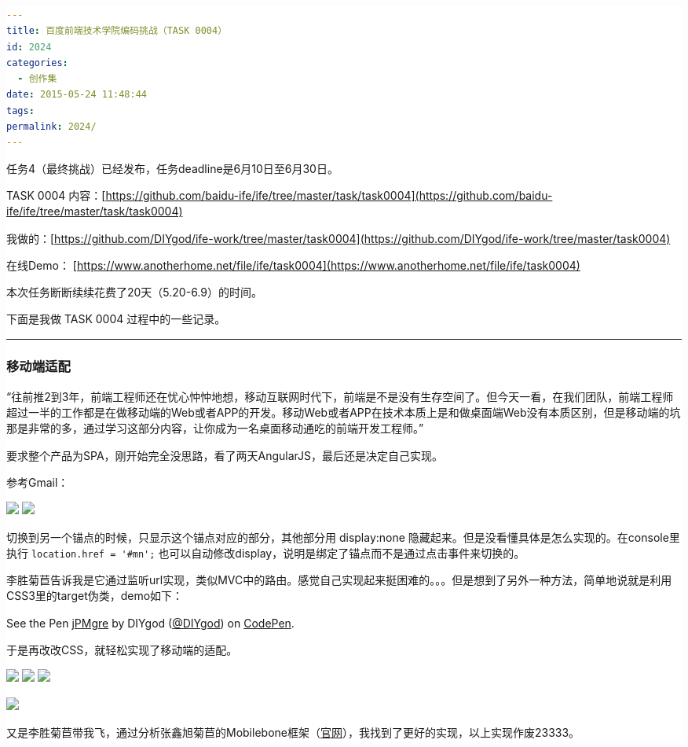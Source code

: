 ```yaml
---
title: 百度前端技术学院编码挑战（TASK 0004）
id: 2024
categories:
  - 创作集
date: 2015-05-24 11:48:44
tags:
permalink: 2024/
---
```


任务4（最终挑战）已经发布，任务deadline是6月10日至6月30日。

TASK 0004 内容：[https://github.com/baidu-ife/ife/tree/master/task/task0004](https://github.com/baidu-ife/ife/tree/master/task/task0004)

我做的：[https://github.com/DIYgod/ife-work/tree/master/task0004](https://github.com/DIYgod/ife-work/tree/master/task0004)

在线Demo： [https://www.anotherhome.net/file/ife/task0004](https://www.anotherhome.net/file/ife/task0004)

本次任务断断续续花费了20天（5.20-6.9）的时间。

下面是我做 TASK 0004 过程中的一些记录。

* * *

### 移动端适配

“往前推2到3年，前端工程师还在忧心忡忡地想，移动互联网时代下，前端是不是没有生存空间了。但今天一看，在我们团队，前端工程师超过一半的工作都是在做移动端的Web或者APP的开发。移动Web或者APP在技术本质上是和做桌面端Web没有本质区别，但是移动端的坑那是非常的多，通过学习这部分内容，让你成为一名桌面移动通吃的前端开发工程师。”

要求整个产品为SPA，刚开始完全没思路，看了两天AngularJS，最后还是决定自己实现。

参考Gmail：

![](/images/task0004_1.jpg) ![](/images/task0004_2.jpg)

切换到另一个锚点的时候，只显示这个锚点对应的部分，其他部分用 display:none 隐藏起来。但是没看懂具体是怎么实现的。在console里执行 `location.href = '#mn';` 也可以自动修改display，说明是绑定了锚点而不是通过点击事件来切换的。

李胜菊苣告诉我是它通过监听url实现，类似MVC中的路由。感觉自己实现起来挺困难的。。。但是想到了另外一种方法，简单地说就是利用CSS3里的target伪类，demo如下：

See the Pen [jPMgre](http://codepen.io/DIYgod/pen/jPMgre/) by DIYgod ([@DIYgod](http://codepen.io/DIYgod)) on [CodePen](http://codepen.io).

<script src="//assets.codepen.io/assets/embed/ei.js" async=""></script>

于是再改改CSS，就轻松实现了移动端的适配。

![](/images/task0004_3.png) ![](/images/task0004_4.png) ![](/images/task0004_5.png)

![](/images/task0004_6.png)

又是李胜菊苣带我飞，通过分析张鑫旭菊苣的Mobilebone框架（[官网](http://www.mobilebone.org/)），我找到了更好的实现，以上实现作废23333。
